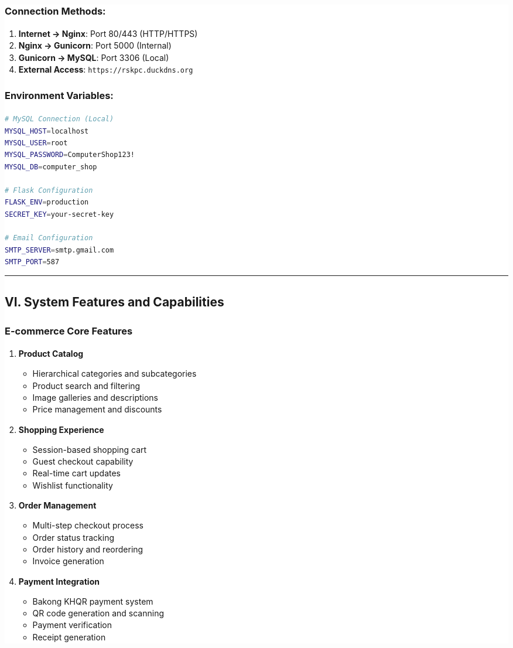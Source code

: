 ### **Connection Methods:**
1. **Internet → Nginx**: Port 80/443 (HTTP/HTTPS)
2. **Nginx → Gunicorn**: Port 5000 (Internal)
3. **Gunicorn → MySQL**: Port 3306 (Local)
4. **External Access**: `https://rskpc.duckdns.org`

### **Environment Variables:**
```bash
# MySQL Connection (Local)
MYSQL_HOST=localhost
MYSQL_USER=root
MYSQL_PASSWORD=ComputerShop123!
MYSQL_DB=computer_shop

# Flask Configuration
FLASK_ENV=production
SECRET_KEY=your-secret-key

# Email Configuration
SMTP_SERVER=smtp.gmail.com
SMTP_PORT=587
```

---

## VI. System Features and Capabilities

### **E-commerce Core Features**
1. **Product Catalog**
   - Hierarchical categories and subcategories
   - Product search and filtering
   - Image galleries and descriptions
   - Price management and discounts

2. **Shopping Experience**
   - Session-based shopping cart
   - Guest checkout capability
   - Real-time cart updates
   - Wishlist functionality

3. **Order Management**
   - Multi-step checkout process
   - Order status tracking
   - Order history and reordering
   - Invoice generation

4. **Payment Integration**
   - Bakong KHQR payment system
   - QR code generation and scanning
   - Payment verification
   - Receipt generation

